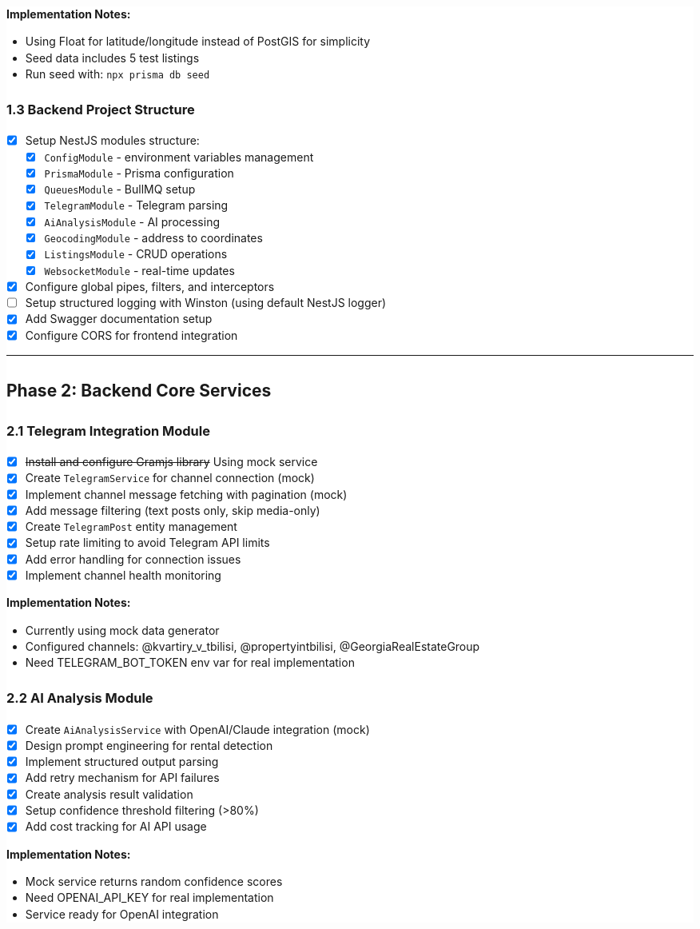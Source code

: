 **Implementation Notes:**
- Using Float for latitude/longitude instead of PostGIS for simplicity
- Seed data includes 5 test listings
- Run seed with: `npx prisma db seed`

### 1.3 Backend Project Structure
- [x] Setup NestJS modules structure:
  - [x] `ConfigModule` - environment variables management
  - [x] `PrismaModule` - Prisma configuration
  - [x] `QueuesModule` - BullMQ setup
  - [x] `TelegramModule` - Telegram parsing
  - [x] `AiAnalysisModule` - AI processing
  - [x] `GeocodingModule` - address to coordinates
  - [x] `ListingsModule` - CRUD operations
  - [x] `WebsocketModule` - real-time updates
- [x] Configure global pipes, filters, and interceptors
- [ ] Setup structured logging with Winston (using default NestJS logger)
- [x] Add Swagger documentation setup
- [x] Configure CORS for frontend integration

---

## Phase 2: Backend Core Services

### 2.1 Telegram Integration Module
- [x] ~~Install and configure Gramjs library~~ Using mock service
- [x] Create `TelegramService` for channel connection (mock)
- [x] Implement channel message fetching with pagination (mock)
- [x] Add message filtering (text posts only, skip media-only)
- [x] Create `TelegramPost` entity management
- [x] Setup rate limiting to avoid Telegram API limits
- [x] Add error handling for connection issues
- [x] Implement channel health monitoring

**Implementation Notes:**
- Currently using mock data generator
- Configured channels: @kvartiry_v_tbilisi, @propertyintbilisi, @GeorgiaRealEstateGroup
- Need TELEGRAM_BOT_TOKEN env var for real implementation

### 2.2 AI Analysis Module
- [x] Create `AiAnalysisService` with OpenAI/Claude integration (mock)
- [x] Design prompt engineering for rental detection
- [x] Implement structured output parsing
- [x] Add retry mechanism for API failures
- [x] Create analysis result validation
- [x] Setup confidence threshold filtering (>80%)
- [x] Add cost tracking for AI API usage

**Implementation Notes:**
- Mock service returns random confidence scores
- Need OPENAI_API_KEY for real implementation
- Service ready for OpenAI integration
